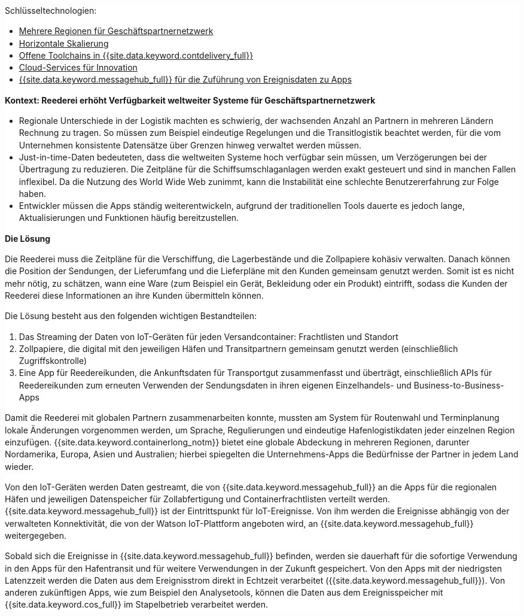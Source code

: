Schlüsseltechnologien:    
* [Mehrere Regionen für Geschäftspartnernetzwerk ](/docs/containers?topic=containers-regions-and-zones#regions-and-zones)
* [Horizontale Skalierung](/docs/containers?topic=containers-app#highly_available_apps)
* [Offene Toolchains in {{site.data.keyword.contdelivery_full}}](https://www.ibm.com/cloud/garage/toolchains/)
* [Cloud-Services für Innovation](https://www.ibm.com/cloud/products/#analytics)
* [{{site.data.keyword.messagehub_full}} für die Zuführung von Ereignisdaten zu Apps](/docs/services/EventStreams?topic=eventstreams-about#about)

**Kontext: Reederei erhöht Verfügbarkeit weltweiter Systeme für Geschäftspartnernetzwerk**

* Regionale Unterschiede in der Logistik machten es schwierig, der wachsenden Anzahl an Partnern in mehreren Ländern Rechnung zu tragen. So müssen zum Beispiel eindeutige Regelungen und die Transitlogistik beachtet werden, für die vom Unternehmen konsistente Datensätze über Grenzen hinweg verwaltet werden müssen.
* Just-in-time-Daten bedeuteten, dass die weltweiten Systeme hoch verfügbar sein müssen, um Verzögerungen bei der Übertragung zu reduzieren. Die Zeitpläne für die Schiffsumschlaganlagen werden exakt gesteuert und sind in manchen Fallen inflexibel. Da die Nutzung des World Wide Web zunimmt, kann die Instabilität eine schlechte Benutzererfahrung zur Folge haben.
* Entwickler müssen die Apps ständig weiterentwickeln, aufgrund der traditionellen Tools dauerte es jedoch lange, Aktualisierungen und Funktionen häufig bereitzustellen.  

**Die Lösung**

Die Reederei muss die Zeitpläne für die Verschiffung, die Lagerbestände und die Zollpapiere kohäsiv verwalten. Danach können die Position der Sendungen, der Lieferumfang und die Lieferpläne mit den Kunden gemeinsam genutzt werden. Somit ist es nicht mehr nötig, zu schätzen, wann eine Ware (zum Beispiel ein Gerät, Bekleidung oder ein Produkt) eintrifft, sodass die Kunden der Reederei diese Informationen an ihre Kunden übermitteln können.

Die Lösung besteht aus den folgenden wichtigen Bestandteilen:
1. Das Streaming der Daten von IoT-Geräten für jeden Versandcontainer: Frachtlisten und Standort
2. Zollpapiere, die digital mit den jeweiligen Häfen und Transitpartnern gemeinsam genutzt werden (einschließlich Zugriffskontrolle)
3. Eine App für Reedereikunden, die Ankunftsdaten für Transportgut zusammenfasst und überträgt, einschließlich APIs für Reedereikunden zum erneuten Verwenden der Sendungsdaten in ihren eigenen Einzelhandels- und Business-to-Business-Apps

Damit die Reederei mit globalen Partnern zusammenarbeiten konnte, mussten am System für Routenwahl und Terminplanung lokale Änderungen vorgenommen werden, um Sprache, Regulierungen und eindeutige Hafenlogistikdaten jeder einzelnen Region einzufügen. {{site.data.keyword.containerlong_notm}} bietet eine globale Abdeckung in mehreren Regionen, darunter Nordamerika, Europa, Asien und Australien; hierbei spiegelten die Unternehmens-Apps die Bedürfnisse der Partner in jedem Land wieder.

Von den IoT-Geräten werden Daten gestreamt, die von {{site.data.keyword.messagehub_full}} an die Apps für die regionalen Häfen und jeweiligen Datenspeicher für Zollabfertigung und Containerfrachtlisten verteilt werden. {{site.data.keyword.messagehub_full}} ist der Eintrittspunkt für IoT-Ereignisse. Von ihm werden die Ereignisse abhängig von der verwalteten Konnektivität, die von der Watson IoT-Plattform angeboten wird, an {{site.data.keyword.messagehub_full}} weitergegeben.

Sobald sich die Ereignisse in {{site.data.keyword.messagehub_full}} befinden, werden sie dauerhaft für die sofortige Verwendung in den Apps für den Hafentransit und für weitere Verwendungen in der Zukunft gespeichert. Von den Apps mit der niedrigsten Latenzzeit werden die Daten aus dem Ereignisstrom direkt in Echtzeit verarbeitet ({{site.data.keyword.messagehub_full}}). Von anderen zukünftigen Apps, wie zum Beispiel den Analysetools, können die Daten aus dem Ereignisspeicher mit {{site.data.keyword.cos_full}} im Stapelbetrieb verarbeitet werden.
